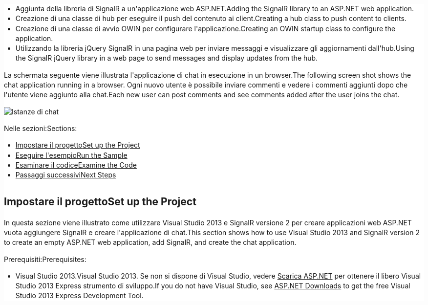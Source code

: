 - <span data-ttu-id="94408-138">Aggiunta della libreria di SignalR a un'applicazione web ASP.NET.</span><span class="sxs-lookup"><span data-stu-id="94408-138">Adding the SignalR library to an ASP.NET web application.</span></span>
- <span data-ttu-id="94408-139">Creazione di una classe di hub per eseguire il push del contenuto ai client.</span><span class="sxs-lookup"><span data-stu-id="94408-139">Creating a hub class to push content to clients.</span></span>
- <span data-ttu-id="94408-140">Creazione di una classe di avvio OWIN per configurare l'applicazione.</span><span class="sxs-lookup"><span data-stu-id="94408-140">Creating an OWIN startup class to configure the application.</span></span>
- <span data-ttu-id="94408-141">Utilizzando la libreria jQuery SignalR in una pagina web per inviare messaggi e visualizzare gli aggiornamenti dall'hub.</span><span class="sxs-lookup"><span data-stu-id="94408-141">Using the SignalR jQuery library in a web page to send messages and display updates from the hub.</span></span>

<span data-ttu-id="94408-142">La schermata seguente viene illustrata l'applicazione di chat in esecuzione in un browser.</span><span class="sxs-lookup"><span data-stu-id="94408-142">The following screen shot shows the chat application running in a browser.</span></span> <span data-ttu-id="94408-143">Ogni nuovo utente è possibile inviare commenti e vedere i commenti aggiunti dopo che l'utente viene aggiunto alla chat.</span><span class="sxs-lookup"><span data-stu-id="94408-143">Each new user can post comments and see comments added after the user joins the chat.</span></span>

![Istanze di chat](tutorial-getting-started-with-signalr/_static/image1.png)

<span data-ttu-id="94408-145">Nelle sezioni:</span><span class="sxs-lookup"><span data-stu-id="94408-145">Sections:</span></span>

- [<span data-ttu-id="94408-146">Impostare il progetto</span><span class="sxs-lookup"><span data-stu-id="94408-146">Set up the Project</span></span>](#setup)
- [<span data-ttu-id="94408-147">Eseguire l'esempio</span><span class="sxs-lookup"><span data-stu-id="94408-147">Run the Sample</span></span>](#run)
- [<span data-ttu-id="94408-148">Esaminare il codice</span><span class="sxs-lookup"><span data-stu-id="94408-148">Examine the Code</span></span>](#code)
- [<span data-ttu-id="94408-149">Passaggi successivi</span><span class="sxs-lookup"><span data-stu-id="94408-149">Next Steps</span></span>](#next)

<a id="setup"></a>

## <a name="set-up-the-project"></a><span data-ttu-id="94408-150">Impostare il progetto</span><span class="sxs-lookup"><span data-stu-id="94408-150">Set up the Project</span></span>

<span data-ttu-id="94408-151">In questa sezione viene illustrato come utilizzare Visual Studio 2013 e SignalR versione 2 per creare applicazioni web ASP.NET vuota aggiungere SignalR e creare l'applicazione di chat.</span><span class="sxs-lookup"><span data-stu-id="94408-151">This section shows how to use Visual Studio 2013 and SignalR version 2 to create an empty ASP.NET web application, add SignalR, and create the chat application.</span></span>

<span data-ttu-id="94408-152">Prerequisiti:</span><span class="sxs-lookup"><span data-stu-id="94408-152">Prerequisites:</span></span>

- <span data-ttu-id="94408-153">Visual Studio 2013.</span><span class="sxs-lookup"><span data-stu-id="94408-153">Visual Studio 2013.</span></span> <span data-ttu-id="94408-154">Se non si dispone di Visual Studio, vedere [Scarica ASP.NET](https://www.asp.net/downloads) per ottenere il libero Visual Studio 2013 Express strumento di sviluppo.</span><span class="sxs-lookup"><span data-stu-id="94408-154">If you do not have Visual Studio, see [ASP.NET Downloads](https://www.asp.net/downloads) to get the free Visual Studio 2013 Express Development Tool.</span></span>
